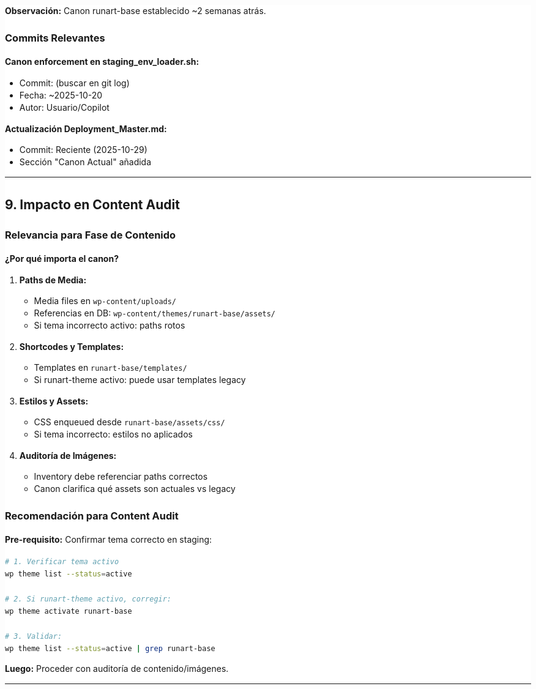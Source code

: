 **Observación:** Canon runart-base establecido ~2 semanas atrás.

### Commits Relevantes

**Canon enforcement en staging_env_loader.sh:**
- Commit: (buscar en git log)
- Fecha: ~2025-10-20
- Autor: Usuario/Copilot

**Actualización Deployment_Master.md:**
- Commit: Reciente (2025-10-29)
- Sección "Canon Actual" añadida

---

## 9. Impacto en Content Audit

### Relevancia para Fase de Contenido

**¿Por qué importa el canon?**

1. **Paths de Media:**
   - Media files en `wp-content/uploads/`
   - Referencias en DB: `wp-content/themes/runart-base/assets/`
   - Si tema incorrecto activo: paths rotos

2. **Shortcodes y Templates:**
   - Templates en `runart-base/templates/`
   - Si runart-theme activo: puede usar templates legacy

3. **Estilos y Assets:**
   - CSS enqueued desde `runart-base/assets/css/`
   - Si tema incorrecto: estilos no aplicados

4. **Auditoría de Imágenes:**
   - Inventory debe referenciar paths correctos
   - Canon clarifica qué assets son actuales vs legacy

### Recomendación para Content Audit

**Pre-requisito:** Confirmar tema correcto en staging:
```bash
# 1. Verificar tema activo
wp theme list --status=active

# 2. Si runart-theme activo, corregir:
wp theme activate runart-base

# 3. Validar:
wp theme list --status=active | grep runart-base
```

**Luego:** Proceder con auditoría de contenido/imágenes.

---
